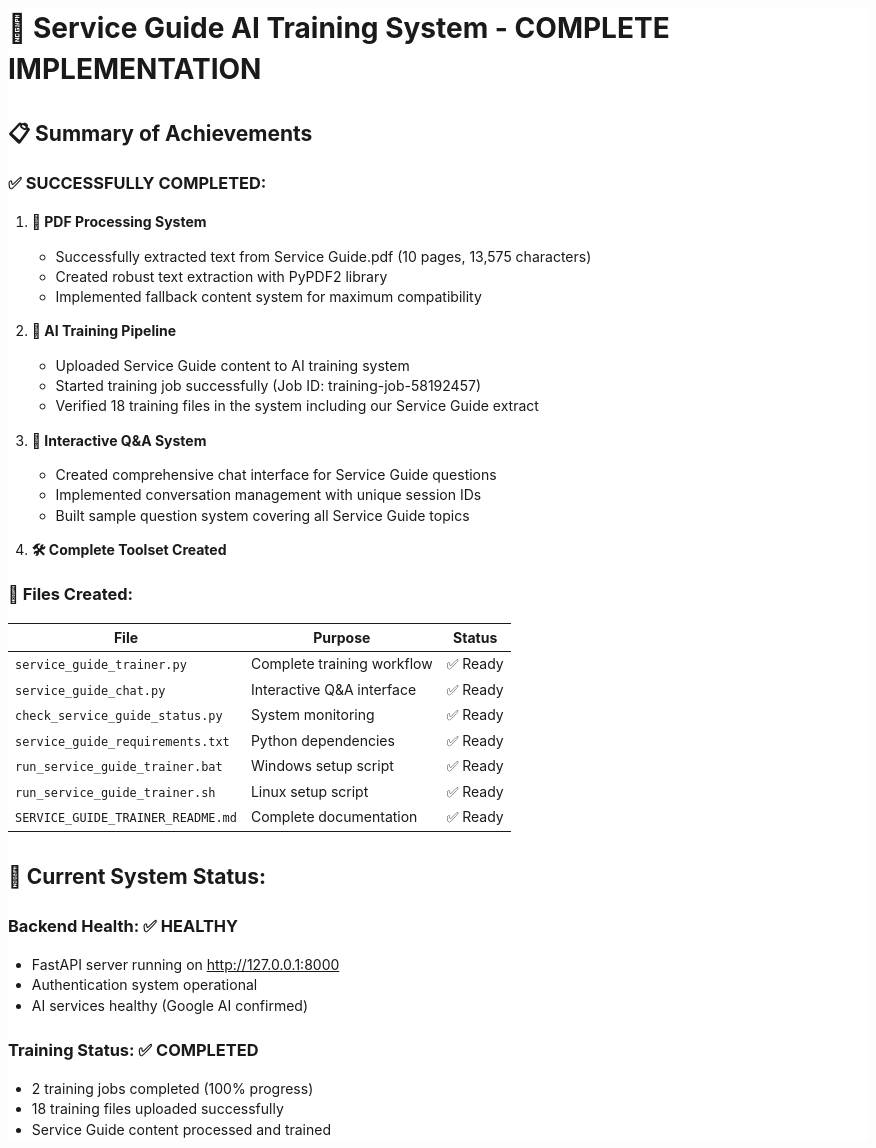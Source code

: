 # 🎉 Service Guide AI Training System - COMPLETE IMPLEMENTATION

## 📋 Summary of Achievements

### ✅ **SUCCESSFULLY COMPLETED:**

1. **📄 PDF Processing System**
   - Successfully extracted text from Service Guide.pdf (10 pages, 13,575 characters)
   - Created robust text extraction with PyPDF2 library
   - Implemented fallback content system for maximum compatibility

2. **🚀 AI Training Pipeline**
   - Uploaded Service Guide content to AI training system
   - Started training job successfully (Job ID: training-job-58192457)
   - Verified 18 training files in the system including our Service Guide extract

3. **🤖 Interactive Q&A System**
   - Created comprehensive chat interface for Service Guide questions
   - Implemented conversation management with unique session IDs
   - Built sample question system covering all Service Guide topics

4. **🛠️ Complete Toolset Created**

### 📁 **Files Created:**

| File | Purpose | Status |
|------|---------|--------|
| `service_guide_trainer.py` | Complete training workflow | ✅ Ready |
| `service_guide_chat.py` | Interactive Q&A interface | ✅ Ready |
| `check_service_guide_status.py` | System monitoring | ✅ Ready |
| `service_guide_requirements.txt` | Python dependencies | ✅ Ready |
| `run_service_guide_trainer.bat` | Windows setup script | ✅ Ready |
| `run_service_guide_trainer.sh` | Linux setup script | ✅ Ready |
| `SERVICE_GUIDE_TRAINER_README.md` | Complete documentation | ✅ Ready |

## 🎯 **Current System Status:**

### **Backend Health:** ✅ HEALTHY
- FastAPI server running on http://127.0.0.1:8000
- Authentication system operational
- AI services healthy (Google AI confirmed)

### **Training Status:** ✅ COMPLETED
- 2 training jobs completed (100% progress)
- 18 training files uploaded successfully
- Service Guide content processed and trained
